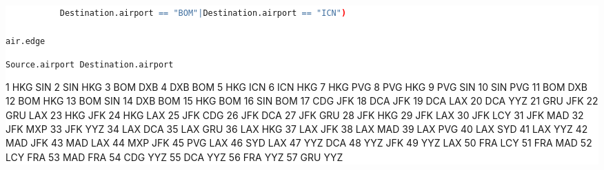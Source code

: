 ```r
           Destination.airport == "BOM"|Destination.airport == "ICN")

air.edge
```

    Source.airport Destination.airport
1              HKG                 SIN
2              SIN                 HKG
3              BOM                 DXB
4              DXB                 BOM
5              HKG                 ICN
6              ICN                 HKG
7              HKG                 PVG
8              PVG                 HKG
9              PVG                 SIN
10             SIN                 PVG
11             BOM                 DXB
12             BOM                 HKG
13             BOM                 SIN
14             DXB                 BOM
15             HKG                 BOM
16             SIN                 BOM
17             CDG                 JFK
18             DCA                 JFK
19             DCA                 LAX
20             DCA                 YYZ
21             GRU                 JFK
22             GRU                 LAX
23             HKG                 JFK
24             HKG                 LAX
25             JFK                 CDG
26             JFK                 DCA
27             JFK                 GRU
28             JFK                 HKG
29             JFK                 LAX
30             JFK                 LCY
31             JFK                 MAD
32             JFK                 MXP
33             JFK                 YYZ
34             LAX                 DCA
35             LAX                 GRU
36             LAX                 HKG
37             LAX                 JFK
38             LAX                 MAD
39             LAX                 PVG
40             LAX                 SYD
41             LAX                 YYZ
42             MAD                 JFK
43             MAD                 LAX
44             MXP                 JFK
45             PVG                 LAX
46             SYD                 LAX
47             YYZ                 DCA
48             YYZ                 JFK
49             YYZ                 LAX
50             FRA                 LCY
51             FRA                 MAD
52             LCY                 FRA
53             MAD                 FRA
54             CDG                 YYZ
55             DCA                 YYZ
56             FRA                 YYZ
57             GRU                 YYZ